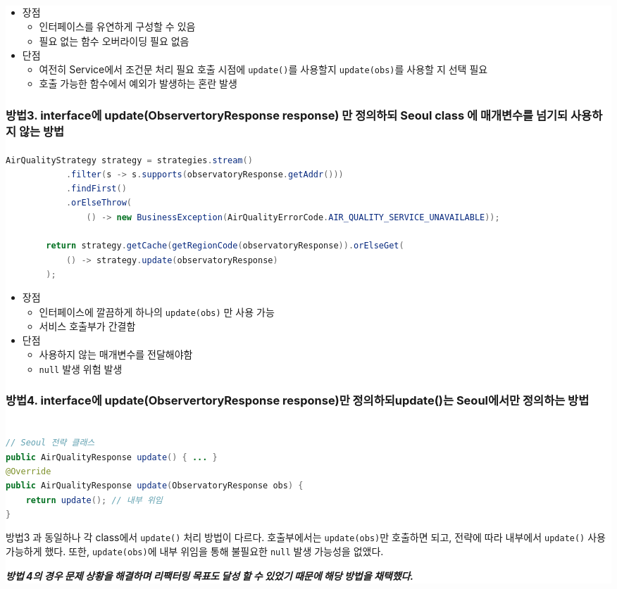 - 장점
    - 인터페이스를 유연하게 구성할 수 있음
    - 필요 없는 함수 오버라이딩 필요 없음
- 단점
    - 여전히 Service에서 조건문 처리 필요
    호출 시점에 `update()`를 사용할지 `update(obs)`를 사용할 지 선택 필요
    - 호출 가능한 함수에서 예외가 발생하는 혼란 발생

### **방법3.** interface에 update(ObservertoryResponse response) 만 정의하되 Seoul class 에 매개변수를 넘기되 사용하지 않는 방법

```java
AirQualityStrategy strategy = strategies.stream()
            .filter(s -> s.supports(observatoryResponse.getAddr()))
            .findFirst()
            .orElseThrow(
                () -> new BusinessException(AirQualityErrorCode.AIR_QUALITY_SERVICE_UNAVAILABLE));

        return strategy.getCache(getRegionCode(observatoryResponse)).orElseGet(
            () -> strategy.update(observatoryResponse)
        );
```

- 장점
    - 인터페이스에 깔끔하게 하나의 `update(obs)` 만 사용 가능
    - 서비스 호출부가 간결함
- 단점
    - 사용하지 않는 매개변수를 전달해야함
    - `null` 발생 위험 발생

### 방법4. interface에 update(ObservertoryResponse response)만 정의하되update()는 Seoul에서만 정의하는 방법

```java

// Seoul 전략 클래스
public AirQualityResponse update() { ... }
@Override
public AirQualityResponse update(ObservatoryResponse obs) {
    return update(); // 내부 위임
}

```

방법3 과 동일하나 각 class에서 `update()` 처리 방법이 다르다. 호출부에서는 `update(obs)`만 호출하면 되고, 전략에 따라 내부에서 `update()` 사용 가능하게 했다. 또한, `update(obs)`에 내부 위임을 통해 불필요한 `null` 발생 가능성을 없앴다.

***방법 4의 경우 문제 상황을 해결하며 리팩터링 목표도 달성 할 수 있었기 때문에 해당 방법을 채택했다.***